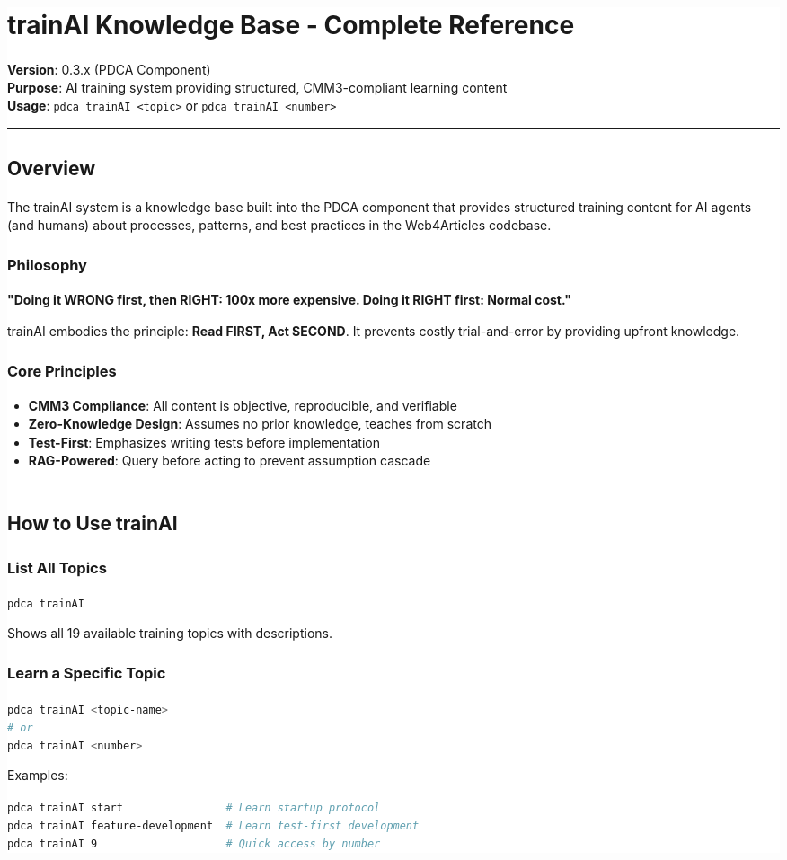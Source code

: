 # trainAI Knowledge Base - Complete Reference

**Version**: 0.3.x (PDCA Component)  
**Purpose**: AI training system providing structured, CMM3-compliant learning content  
**Usage**: `pdca trainAI <topic>` or `pdca trainAI <number>`

---

## Overview

The trainAI system is a knowledge base built into the PDCA component that provides structured training content for AI agents (and humans) about processes, patterns, and best practices in the Web4Articles codebase.

### Philosophy

**"Doing it WRONG first, then RIGHT: 100x more expensive. Doing it RIGHT first: Normal cost."**

trainAI embodies the principle: **Read FIRST, Act SECOND**. It prevents costly trial-and-error by providing upfront knowledge.

### Core Principles

- **CMM3 Compliance**: All content is objective, reproducible, and verifiable
- **Zero-Knowledge Design**: Assumes no prior knowledge, teaches from scratch
- **Test-First**: Emphasizes writing tests before implementation
- **RAG-Powered**: Query before acting to prevent assumption cascade

---

## How to Use trainAI

### List All Topics
```bash
pdca trainAI
```
Shows all 19 available training topics with descriptions.

### Learn a Specific Topic
```bash
pdca trainAI <topic-name>
# or
pdca trainAI <number>
```

Examples:
```bash
pdca trainAI start                # Learn startup protocol
pdca trainAI feature-development  # Learn test-first development
pdca trainAI 9                    # Quick access by number
```
